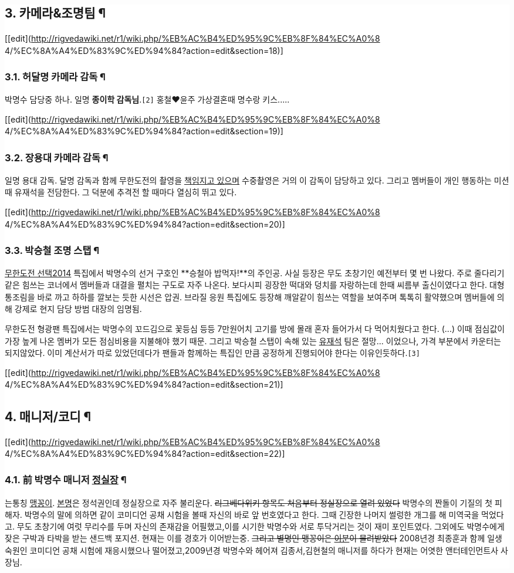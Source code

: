 ## 3. 카메라&조명팀 ¶

[[edit](http://rigvedawiki.net/r1/wiki.php/%EB%AC%B4%ED%95%9C%EB%8F%84%EC%A0%8
4/%EC%8A%A4%ED%83%9C%ED%94%84?action=edit&section=18)]

### 3.1. 허달명 카메라 감독 ¶

박명수 담당중 하나. 일명 **종이학 감독님**.`[2]` 홍철♥윤주 가상결혼때 명수랑 키스.....

  

[[edit](http://rigvedawiki.net/r1/wiki.php/%EB%AC%B4%ED%95%9C%EB%8F%84%EC%A0%8
4/%EC%8A%A4%ED%83%9C%ED%94%84?action=edit&section=19)]

### 3.2. 장용대 카메라 감독 ¶

일명 용대 감독. 달명 감독과 함께 무한도전의 촬영을 [책임지고 있으며](%EB%BF%8C%EB%BF%8C%EB%BD%95.md)
수중촬영은 거의 이 감독이 담당하고 있다. 그리고 멤버들이 개인 행동하는 미션 때 유재석을 전담한다. 그 덕분에 추격전 할 때마다 열심히
뛰고 있다.

[[edit](http://rigvedawiki.net/r1/wiki.php/%EB%AC%B4%ED%95%9C%EB%8F%84%EC%A0%8
4/%EC%8A%A4%ED%83%9C%ED%94%84?action=edit&section=20)]

### 3.3. 박승철 조명 스탭 ¶

[무한도전 선택2014](%EB%AC%B4%ED%95%9C%EB%8F%84%EC%A0%84%20%EC%84%A0%ED%83%9D%202014.md)
특집에서 박명수의 선거 구호인 **승철아 밥먹자!**의 주인공. 사실 등장은 무도 초창기인 예전부터 몇 번 나왔다. 주로 줄다리기같은 힘쓰는
코너에서 멤버들과 대결을 펼치는 구도로 자주 나온다. 보다시피 굉장한 떡대와 덩치를 자랑하는데 한때 씨름부 출신이였다고 한다. 대형 통조림을
바로 까고 하하를 깔보는 듯한 시선은 압권. 브라질 응원 특집에도 등장해 깨알같이 힘쓰는 역할을 보여주며 톡톡히 활약했으며 멤버들에 의해
강제로 현지 담당 방범 대장의 임명됨.

  

무한도전 형광팬 특집에서는 박명수의 꼬드김으로 꽃등심 등등 7만원어치 고기를 방에 몰래 혼자 들어가서 다 먹어치웠다고 한다. (...) 이때
점심값이 가장 높게 나온 멤버가 모든 점심비용을 지불해야 했기 때문. 그리고 박승철 스탭이 속해 있는
[유재석](%EC%9C%A0%EC%9E%AC%EC%84%9D.md) 팀은 절망... 이었으나, 가격 부분에서 카운터는 되지않았다. 이미
계산서가 따로 있었던데다가 팬들과 함께하는 특집인 만큼 공정하게 진행되어야 한다는 이유인듯하다.`[3]`

  

[[edit](http://rigvedawiki.net/r1/wiki.php/%EB%AC%B4%ED%95%9C%EB%8F%84%EC%A0%8
4/%EC%8A%A4%ED%83%9C%ED%94%84?action=edit&section=21)]

## 4. 매니저/코디 ¶

  

[[edit](http://rigvedawiki.net/r1/wiki.php/%EB%AC%B4%ED%95%9C%EB%8F%84%EC%A0%8
4/%EC%8A%A4%ED%83%9C%ED%94%84?action=edit&section=22)]

### 4.1. 前 박명수 매니저 [정실장](%EC%A0%95%EC%8B%A4%EC%9E%A5.md) ¶

는통칭 [맹꽁이](%EB%A7%B9%EA%BD%81%EC%9D%B4.md). [본명](%EB%B3%B8%EB%AA%85.md)은
정석권인데 정실장으로 자주 불리운다. <del>리그베다위키 항목도 처음부터 정실장으로 열려 있었다</del> 박명수의 짠돌이 기질의 첫
피해자. 박명수의 말에 의하면 같이 코미디언 공채 시험을 볼때 자신의 바로 앞 번호였다고 한다. 그때 긴장한 나머지 썰렁한 개그를 해
미역국을 먹었다고. 무도 초창기에 여럿 무리수를 두며 자신의 존재감을 어필했고,이를 시기한 박명수와 서로 투닥거리는 것이 재미 포인트였다.
그외에도 박명수에게 잦은 구박과 타박을 받는 샌드백 포지션. 현재는 이를 경호가 이어받는중. <del>그리고 별명인 맹꽁이은 [이분](%EC%9D%B4%EC%A0%81%28%EA%B0%80%EC%88%98%29.md)이 물려받았다</del> 2008년경 최종훈과
함께 일생 숙원인 코미디언 공채 시험에 재응시했으나 떨어졌고,2009년경 박명수와 헤어져 김종서,김현철의 매니저를 하다가 현재는 어엿한
앤터테인먼트사 사장님.
